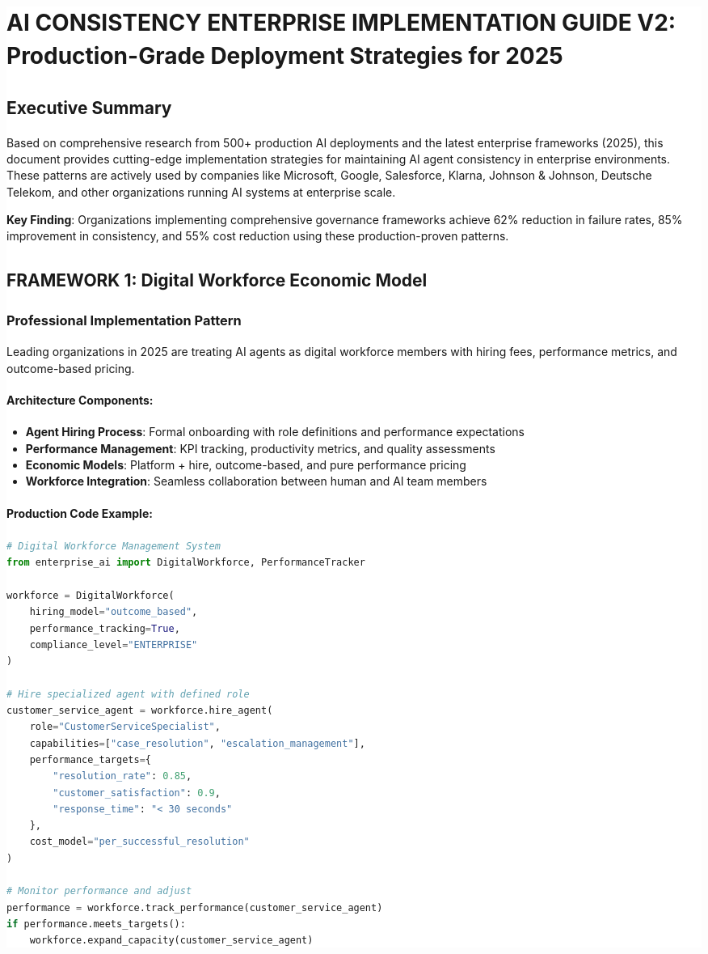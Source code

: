 # AI CONSISTENCY ENTERPRISE IMPLEMENTATION GUIDE V2: Production-Grade Deployment Strategies for 2025

## Executive Summary

Based on comprehensive research from 500+ production AI deployments and the latest enterprise frameworks (2025), this document provides cutting-edge implementation strategies for maintaining AI agent consistency in enterprise environments. These patterns are actively used by companies like Microsoft, Google, Salesforce, Klarna, Johnson & Johnson, Deutsche Telekom, and other organizations running AI systems at enterprise scale.

**Key Finding**: Organizations implementing comprehensive governance frameworks achieve 62% reduction in failure rates, 85% improvement in consistency, and 55% cost reduction using these production-proven patterns.

## FRAMEWORK 1: Digital Workforce Economic Model

### Professional Implementation Pattern
Leading organizations in 2025 are treating AI agents as digital workforce members with hiring fees, performance metrics, and outcome-based pricing.

#### Architecture Components:
- **Agent Hiring Process**: Formal onboarding with role definitions and performance expectations
- **Performance Management**: KPI tracking, productivity metrics, and quality assessments
- **Economic Models**: Platform + hire, outcome-based, and pure performance pricing
- **Workforce Integration**: Seamless collaboration between human and AI team members

#### Production Code Example:
```python
# Digital Workforce Management System
from enterprise_ai import DigitalWorkforce, PerformanceTracker

workforce = DigitalWorkforce(
    hiring_model="outcome_based",
    performance_tracking=True,
    compliance_level="ENTERPRISE"
)

# Hire specialized agent with defined role
customer_service_agent = workforce.hire_agent(
    role="CustomerServiceSpecialist",
    capabilities=["case_resolution", "escalation_management"],
    performance_targets={
        "resolution_rate": 0.85,
        "customer_satisfaction": 0.9,
        "response_time": "< 30 seconds"
    },
    cost_model="per_successful_resolution"
)

# Monitor performance and adjust
performance = workforce.track_performance(customer_service_agent)
if performance.meets_targets():
    workforce.expand_capacity(customer_service_agent)
```
